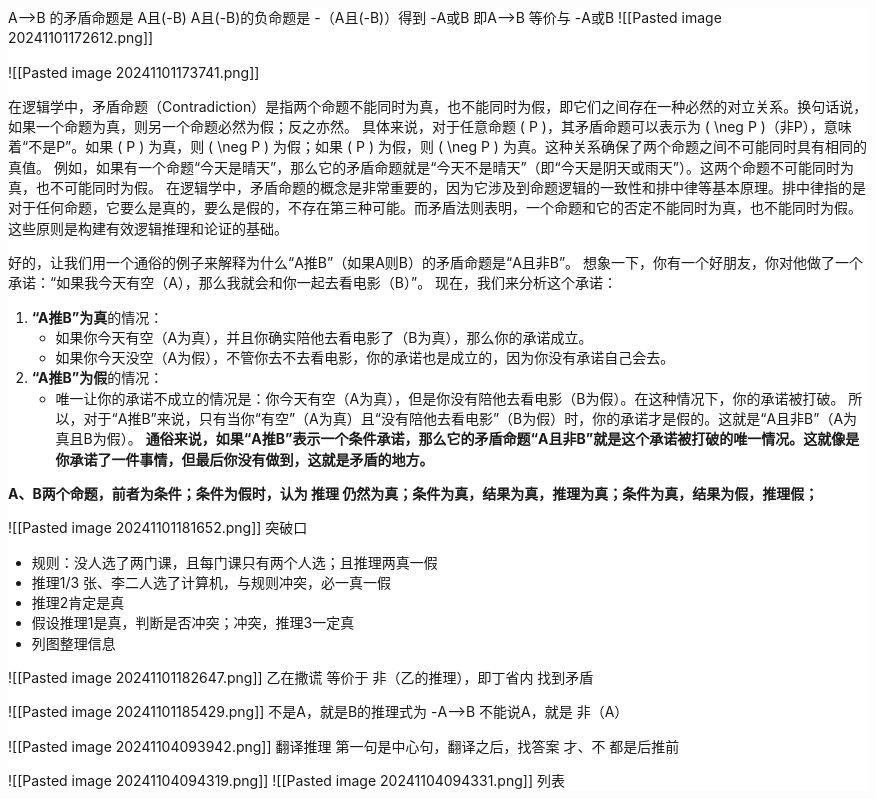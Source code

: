 A—>B 的矛盾命题是 A且(-B)
A且(-B)的负命题是 -（A且(-B)）得到 -A或B
即A—>B 等价与 -A或B
![[Pasted image 20241101172612.png]]

![[Pasted image 20241101173741.png]]

在逻辑学中，矛盾命题（Contradiction）是指两个命题不能同时为真，也不能同时为假，即它们之间存在一种必然的对立关系。换句话说，如果一个命题为真，则另一个命题必然为假；反之亦然。
具体来说，对于任意命题 \( P \)，其矛盾命题可以表示为 \( \neg P \)（非P），意味着“不是P”。如果 \( P \) 为真，则 \( \neg P \) 为假；如果 \( P \) 为假，则 \( \neg P \) 为真。这种关系确保了两个命题之间不可能同时具有相同的真值。
例如，如果有一个命题“今天是晴天”，那么它的矛盾命题就是“今天不是晴天”（即“今天是阴天或雨天”）。这两个命题不可能同时为真，也不可能同时为假。
在逻辑学中，矛盾命题的概念是非常重要的，因为它涉及到命题逻辑的一致性和排中律等基本原理。排中律指的是对于任何命题，它要么是真的，要么是假的，不存在第三种可能。而矛盾法则表明，一个命题和它的否定不能同时为真，也不能同时为假。这些原则是构建有效逻辑推理和论证的基础。

好的，让我们用一个通俗的例子来解释为什么“A推B”（如果A则B）的矛盾命题是“A且非B”。
想象一下，你有一个好朋友，你对他做了一个承诺：“如果我今天有空（A），那么我就会和你一起去看电影（B）”。
现在，我们来分析这个承诺：
1. **“A推B”为真**的情况：
   - 如果你今天有空（A为真），并且你确实陪他去看电影了（B为真），那么你的承诺成立。
   - 如果你今天没空（A为假），不管你去不去看电影，你的承诺也是成立的，因为你没有承诺自己会去。
2. **“A推B”为假**的情况：
   - 唯一让你的承诺不成立的情况是：你今天有空（A为真），但是你没有陪他去看电影（B为假）。在这种情况下，你的承诺被打破。
所以，对于“A推B”来说，只有当你“有空”（A为真）且“没有陪他去看电影”（B为假）时，你的承诺才是假的。这就是“A且非B”（A为真且B为假）。
**通俗来说，如果“A推B”表示一个条件承诺，那么它的矛盾命题“A且非B”就是这个承诺被打破的唯一情况。这就像是你承诺了一件事情，但最后你没有做到，这就是矛盾的地方。**

**A、B两个命题，前者为条件；条件为假时，认为 推理 仍然为真；条件为真，结果为真，推理为真；条件为真，结果为假，推理假；**

![[Pasted image 20241101181652.png]]
突破口
- 规则：没人选了两门课，且每门课只有两个人选；且推理两真一假
- 推理1/3 张、李二人选了计算机，与规则冲突，必一真一假
- 推理2肯定是真
- 假设推理1是真，判断是否冲突；冲突，推理3一定真
- 列图整理信息

![[Pasted image 20241101182647.png]]
乙在撒谎 等价于 非（乙的推理），即丁省内
找到矛盾

![[Pasted image 20241101185429.png]]
不是A，就是B的推理式为 -A—>B
不能说A，就是 非（A）


![[Pasted image 20241104093942.png]]
翻译推理
第一句是中心句，翻译之后，找答案
才、不 都是后推前

![[Pasted image 20241104094319.png]]
![[Pasted image 20241104094331.png]]
列表
